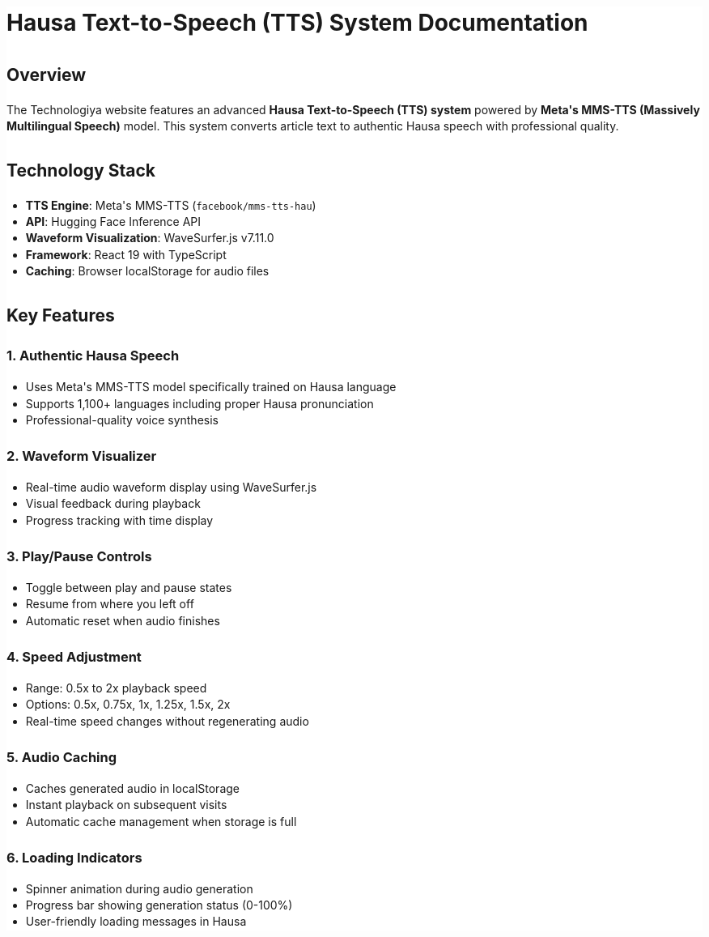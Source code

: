 # Hausa Text-to-Speech (TTS) System Documentation

## Overview

The Technologiya website features an advanced **Hausa Text-to-Speech (TTS) system** powered by **Meta's MMS-TTS (Massively Multilingual Speech)** model. This system converts article text to authentic Hausa speech with professional quality.

## Technology Stack

- **TTS Engine**: Meta's MMS-TTS (`facebook/mms-tts-hau`)
- **API**: Hugging Face Inference API
- **Waveform Visualization**: WaveSurfer.js v7.11.0
- **Framework**: React 19 with TypeScript
- **Caching**: Browser localStorage for audio files

## Key Features

### 1. **Authentic Hausa Speech**
- Uses Meta's MMS-TTS model specifically trained on Hausa language
- Supports 1,100+ languages including proper Hausa pronunciation
- Professional-quality voice synthesis

### 2. **Waveform Visualizer**
- Real-time audio waveform display using WaveSurfer.js
- Visual feedback during playback
- Progress tracking with time display

### 3. **Play/Pause Controls**
- Toggle between play and pause states
- Resume from where you left off
- Automatic reset when audio finishes

### 4. **Speed Adjustment**
- Range: 0.5x to 2x playback speed
- Options: 0.5x, 0.75x, 1x, 1.25x, 1.5x, 2x
- Real-time speed changes without regenerating audio

### 5. **Audio Caching**
- Caches generated audio in localStorage
- Instant playback on subsequent visits
- Automatic cache management when storage is full

### 6. **Loading Indicators**
- Spinner animation during audio generation
- Progress bar showing generation status (0-100%)
- User-friendly loading messages in Hausa
